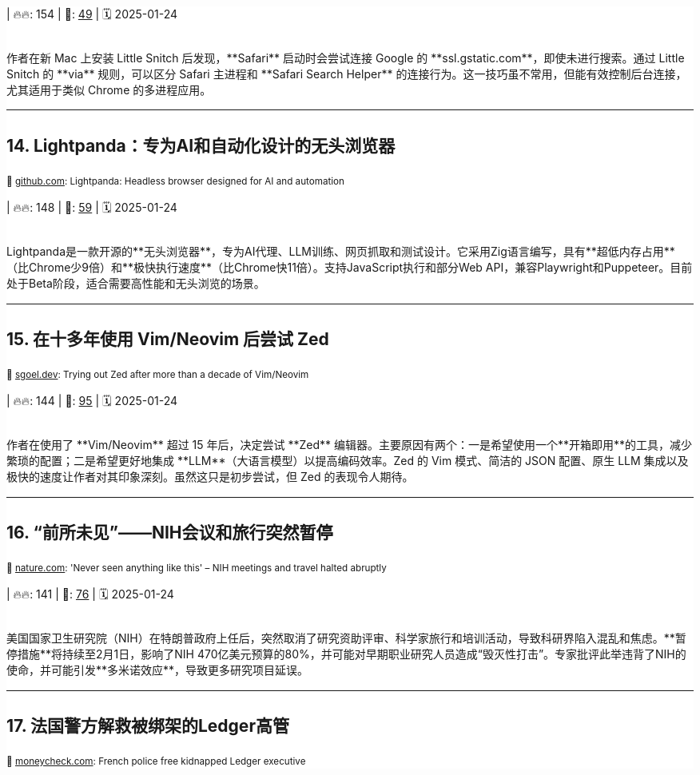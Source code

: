 
| 🔥🔥: 154 \| 💬: [49](https://news.ycombinator.com/item?id=42813231) \| 🗓️ 2025-01-24


<br />
作者在新 Mac 上安装 Little Snitch 后发现，**Safari** 启动时会尝试连接 Google 的 **ssl.gstatic.com**，即使未进行搜索。通过 Little Snitch 的 **via** 规则，可以区分 Safari 主进程和 **Safari Search Helper** 的连接行为。这一技巧虽不常用，但能有效控制后台连接，尤其适用于类似 Chrome 的多进程应用。

---

## <a name="14"></a>14. Lightpanda：专为AI和自动化设计的无头浏览器 
<small>🔗 [github.com](https://github.com/lightpanda-io/browser): Lightpanda: Headless browser designed for AI and automation</small>


| 🔥🔥: 148 \| 💬: [59](https://news.ycombinator.com/item?id=42812859) \| 🗓️ 2025-01-24


<br />
Lightpanda是一款开源的**无头浏览器**，专为AI代理、LLM训练、网页抓取和测试设计。它采用Zig语言编写，具有**超低内存占用**（比Chrome少9倍）和**极快执行速度**（比Chrome快11倍）。支持JavaScript执行和部分Web API，兼容Playwright和Puppeteer。目前处于Beta阶段，适合需要高性能和无头浏览的场景。

---

## <a name="15"></a>15. 在十多年使用 Vim/Neovim 后尝试 Zed 
<small>🔗 [sgoel.dev](https://sgoel.dev/posts/trying-out-zed-after-more-than-a-decade-of-vim-neovim/): Trying out Zed after more than a decade of Vim/Neovim</small>


| 🔥🔥: 144 \| 💬: [95](https://news.ycombinator.com/item?id=42817277) \| 🗓️ 2025-01-24


<br />
作者在使用了 **Vim/Neovim** 超过 15 年后，决定尝试 **Zed** 编辑器。主要原因有两个：一是希望使用一个**开箱即用**的工具，减少繁琐的配置；二是希望更好地集成 **LLM**（大语言模型）以提高编码效率。Zed 的 Vim 模式、简洁的 JSON 配置、原生 LLM 集成以及极快的速度让作者对其印象深刻。虽然这只是初步尝试，但 Zed 的表现令人期待。

---

## <a name="16"></a>16. “前所未见”——NIH会议和旅行突然暂停 
<small>🔗 [nature.com](https://www.nature.com/articles/d41586-025-00231-y): 'Never seen anything like this' – NIH meetings and travel halted abruptly</small>


| 🔥🔥: 141 \| 💬: [76](https://news.ycombinator.com/item?id=42817910) \| 🗓️ 2025-01-24


<br />
美国国家卫生研究院（NIH）在特朗普政府上任后，突然取消了研究资助评审、科学家旅行和培训活动，导致科研界陷入混乱和焦虑。**暂停措施**将持续至2月1日，影响了NIH 470亿美元预算的80%，并可能对早期职业研究人员造成“毁灭性打击”。专家批评此举违背了NIH的使命，并可能引发**多米诺效应**，导致更多研究项目延误。

---

## <a name="17"></a>17. 法国警方解救被绑架的Ledger高管 
<small>🔗 [moneycheck.com](https://moneycheck.com/french-police-free-kidnapped-ledger-executive-after-day-long-ordeal/): French police free kidnapped Ledger executive</small>
